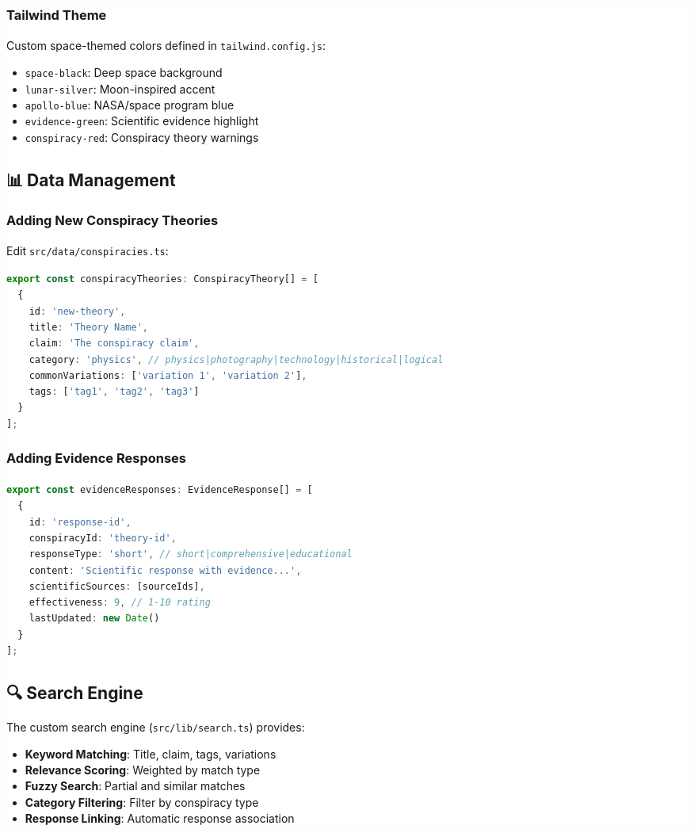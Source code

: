 ### Tailwind Theme
Custom space-themed colors defined in `tailwind.config.js`:

- `space-black`: Deep space background
- `lunar-silver`: Moon-inspired accent
- `apollo-blue`: NASA/space program blue
- `evidence-green`: Scientific evidence highlight
- `conspiracy-red`: Conspiracy theory warnings

## 📊 Data Management

### Adding New Conspiracy Theories
Edit `src/data/conspiracies.ts`:

```typescript
export const conspiracyTheories: ConspiracyTheory[] = [
  {
    id: 'new-theory',
    title: 'Theory Name',
    claim: 'The conspiracy claim',
    category: 'physics', // physics|photography|technology|historical|logical
    commonVariations: ['variation 1', 'variation 2'],
    tags: ['tag1', 'tag2', 'tag3']
  }
];
```

### Adding Evidence Responses
```typescript
export const evidenceResponses: EvidenceResponse[] = [
  {
    id: 'response-id',
    conspiracyId: 'theory-id',
    responseType: 'short', // short|comprehensive|educational
    content: 'Scientific response with evidence...',
    scientificSources: [sourceIds],
    effectiveness: 9, // 1-10 rating
    lastUpdated: new Date()
  }
];
```

## 🔍 Search Engine

The custom search engine (`src/lib/search.ts`) provides:

- **Keyword Matching**: Title, claim, tags, variations
- **Relevance Scoring**: Weighted by match type
- **Fuzzy Search**: Partial and similar matches
- **Category Filtering**: Filter by conspiracy type
- **Response Linking**: Automatic response association
